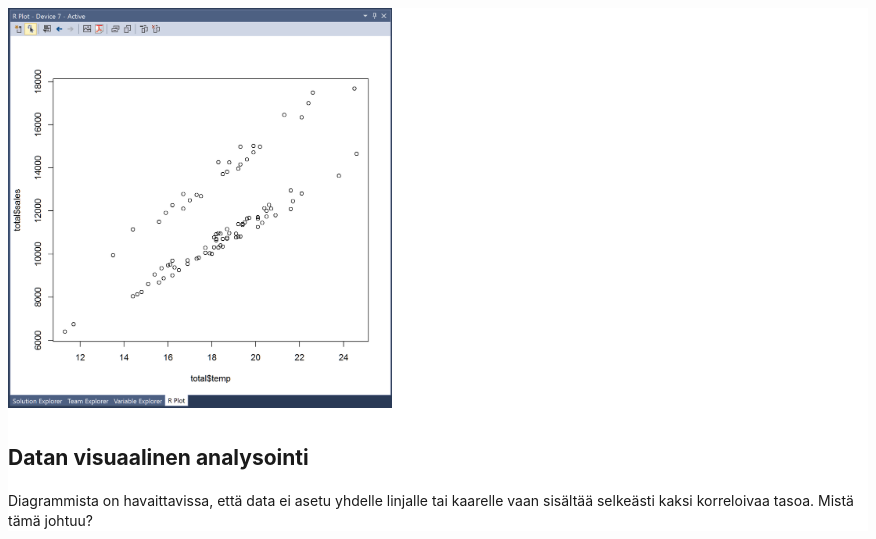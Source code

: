 <img src="./media/scatter-1.png" height="400"/>

Datan visuaalinen analysointi
---
Diagrammista on havaittavissa, että data ei asetu yhdelle linjalle tai kaarelle vaan sisältää selkeästi kaksi korreloivaa tasoa. Mistä tämä johtuu?
